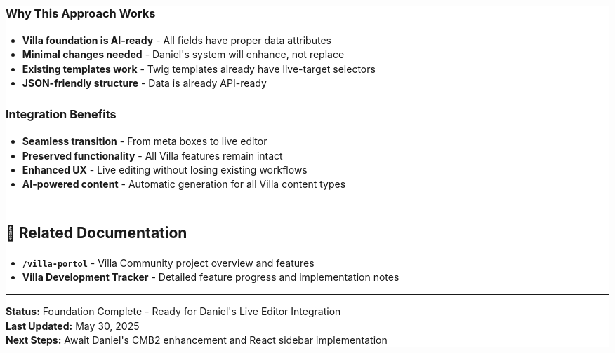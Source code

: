 ### **Why This Approach Works**
- **Villa foundation is AI-ready** - All fields have proper data attributes
- **Minimal changes needed** - Daniel's system will enhance, not replace
- **Existing templates work** - Twig templates already have live-target selectors
- **JSON-friendly structure** - Data is already API-ready

### **Integration Benefits**
- **Seamless transition** - From meta boxes to live editor
- **Preserved functionality** - All Villa features remain intact
- **Enhanced UX** - Live editing without losing existing workflows
- **AI-powered content** - Automatic generation for all Villa content types

---

## 🔗 **Related Documentation**

- **`/villa-portol`** - Villa Community project overview and features
- **Villa Development Tracker** - Detailed feature progress and implementation notes

---

**Status:** Foundation Complete - Ready for Daniel's Live Editor Integration  
**Last Updated:** May 30, 2025  
**Next Steps:** Await Daniel's CMB2 enhancement and React sidebar implementation
